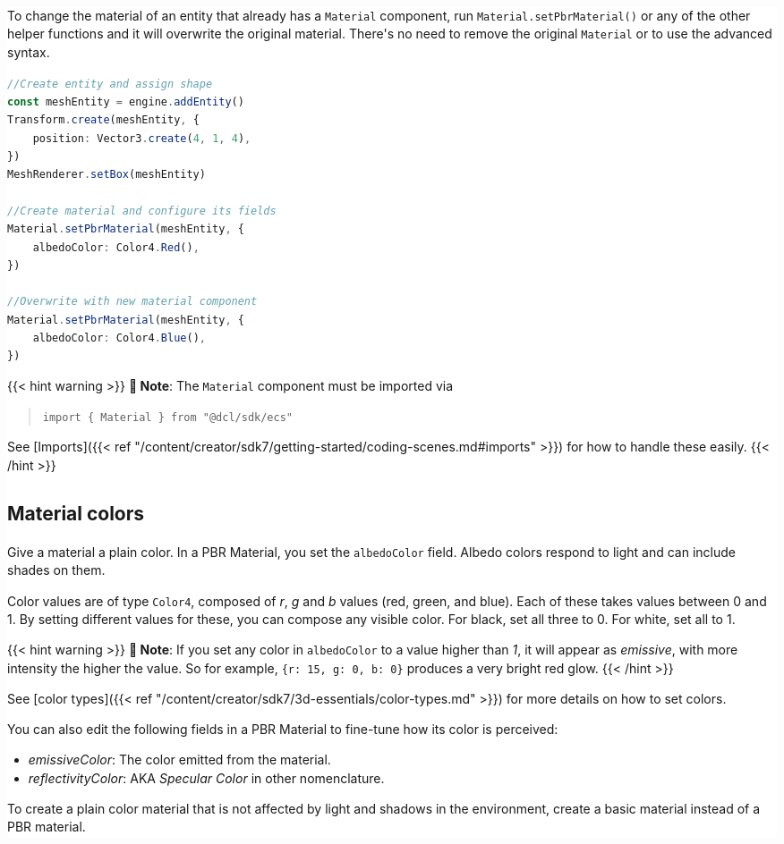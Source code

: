 To change the material of an entity that already has a `Material` component, run `Material.setPbrMaterial()` or any of the other helper functions and it will overwrite the original material. There's no need to remove the original `Material` or to use the advanced syntax.

```ts
//Create entity and assign shape
const meshEntity = engine.addEntity()
Transform.create(meshEntity, {
	position: Vector3.create(4, 1, 4),
})
MeshRenderer.setBox(meshEntity)

//Create material and configure its fields
Material.setPbrMaterial(meshEntity, {
	albedoColor: Color4.Red(),
})

//Overwrite with new material component
Material.setPbrMaterial(meshEntity, {
	albedoColor: Color4.Blue(),
})
```

{{< hint warning >}}
**📔 Note**: The `Material` component must be imported via

> `import { Material } from "@dcl/sdk/ecs"`

See [Imports]({{< ref "/content/creator/sdk7/getting-started/coding-scenes.md#imports" >}}) for how to handle these easily.
{{< /hint >}}

## Material colors

Give a material a plain color. In a PBR Material, you set the `albedoColor` field. Albedo colors respond to light and can include shades on them.

Color values are of type `Color4`, composed of _r_, _g_ and _b_ values (red, green, and blue). Each of these takes values between 0 and 1. By setting different values for these, you can compose any visible color. For black, set all three to 0. For white, set all to 1.

{{< hint warning >}}
**📔 Note**: If you set any color in `albedoColor` to a value higher than _1_, it will appear as _emissive_, with more intensity the higher the value. So for example, `{r: 15, g: 0, b: 0}` produces a very bright red glow.
{{< /hint >}}

See [color types]({{< ref "/content/creator/sdk7/3d-essentials/color-types.md" >}}) for more details on how to set colors.

You can also edit the following fields in a PBR Material to fine-tune how its color is perceived:

- _emissiveColor_: The color emitted from the material.
- _reflectivityColor_: AKA _Specular Color_ in other nomenclature.

To create a plain color material that is not affected by light and shadows in the environment, create a basic material instead of a PBR material.
